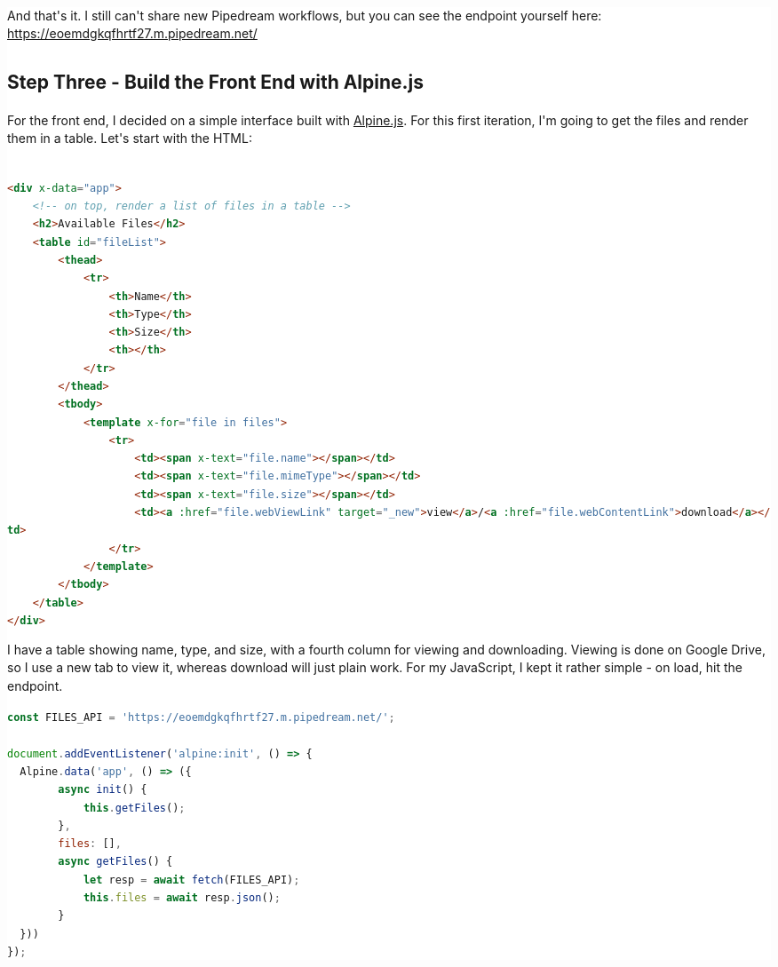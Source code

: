 And that's it. I still can't share new Pipedream workflows, but you can see the endpoint yourself here: <https://eoemdgkqfhrtf27.m.pipedream.net/>

## Step Three - Build the Front End with Alpine.js

For the front end, I decided on a simple interface built with [Alpine.js](https://alpinejs.dev/). For this first iteration, I'm going to get the files and render them in a table. Let's start with the HTML:

```html

<div x-data="app">
    <!-- on top, render a list of files in a table -->
    <h2>Available Files</h2>
    <table id="fileList">
        <thead>
            <tr>
                <th>Name</th>
                <th>Type</th>
                <th>Size</th>
                <th></th>
            </tr>
        </thead>
        <tbody>
            <template x-for="file in files">
                <tr>
                    <td><span x-text="file.name"></span></td>
                    <td><span x-text="file.mimeType"></span></td>
                    <td><span x-text="file.size"></span></td>
                    <td><a :href="file.webViewLink" target="_new">view</a>/<a :href="file.webContentLink">download</a></td>
                </tr>
            </template>
        </tbody>
    </table>
</div>
```

I have a table showing name, type, and size, with a fourth column for viewing and downloading. Viewing is done on Google Drive, so I use a new tab to view it, whereas download will just plain work. For my JavaScript, I kept it rather simple - on load, hit the endpoint.

```js
const FILES_API = 'https://eoemdgkqfhrtf27.m.pipedream.net/';

document.addEventListener('alpine:init', () => {
  Alpine.data('app', () => ({
        async init() {
            this.getFiles();
        },
        files: [],
        async getFiles() {
            let resp = await fetch(FILES_API);
            this.files = await resp.json();
        }
  }))
});
```
